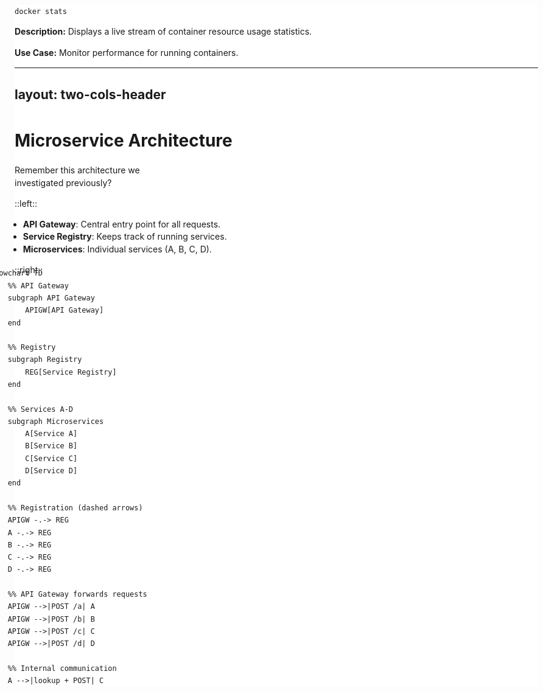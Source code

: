 ```bash
docker stats
```

**Description:**
Displays a live stream of container resource usage statistics.

**Use Case:**
Monitor performance for running containers.

---
layout: two-cols-header
---

# Microservice Architecture

Remember this architecture we <br>
investigated previously?

::left::

<div style="margin: 10px 150px 10px -10px">

- **API Gateway**: Central entry point for all requests.
- **Service Registry**: Keeps track of running services.
- **Microservices**: Individual services (A, B, C, D).

</div>

::right::

<div style="margin: -30px -50px 0px -40px">

```mermaid
flowchart TD
    %% API Gateway
    subgraph API Gateway
        APIGW[API Gateway]
    end

    %% Registry
    subgraph Registry
        REG[Service Registry]
    end

    %% Services A-D
    subgraph Microservices
        A[Service A]
        B[Service B]
        C[Service C]
        D[Service D]
    end

    %% Registration (dashed arrows)
    APIGW -.-> REG
    A -.-> REG
    B -.-> REG
    C -.-> REG
    D -.-> REG

    %% API Gateway forwards requests
    APIGW -->|POST /a| A
    APIGW -->|POST /b| B
    APIGW -->|POST /c| C
    APIGW -->|POST /d| D

    %% Internal communication
    A -->|lookup + POST| C
```